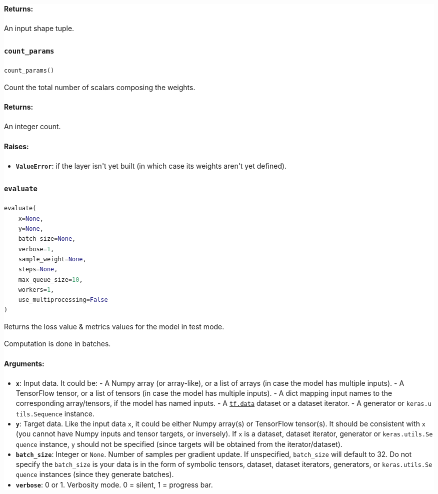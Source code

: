 
#### Returns:

An input shape tuple.

<h3 id="count_params"><code>count_params</code></h3>

``` python
count_params()
```

Count the total number of scalars composing the weights.

#### Returns:

An integer count.


#### Raises:

* <b>`ValueError`</b>: if the layer isn't yet built
      (in which case its weights aren't yet defined).

<h3 id="evaluate"><code>evaluate</code></h3>

``` python
evaluate(
    x=None,
    y=None,
    batch_size=None,
    verbose=1,
    sample_weight=None,
    steps=None,
    max_queue_size=10,
    workers=1,
    use_multiprocessing=False
)
```

Returns the loss value & metrics values for the model in test mode.

Computation is done in batches.

#### Arguments:

* <b>`x`</b>: Input data. It could be:
      - A Numpy array (or array-like), or a list of arrays
        (in case the model has multiple inputs).
      - A TensorFlow tensor, or a list of tensors
        (in case the model has multiple inputs).
      - A dict mapping input names to the corresponding array/tensors,
        if the model has named inputs.
      - A <a href="../../../tf/data.md"><code>tf.data</code></a> dataset or a dataset iterator.
      - A generator or `keras.utils.Sequence` instance.
* <b>`y`</b>: Target data. Like the input data `x`,
      it could be either Numpy array(s) or TensorFlow tensor(s).
      It should be consistent with `x` (you cannot have Numpy inputs and
      tensor targets, or inversely).
      If `x` is a dataset, dataset iterator, generator or
      `keras.utils.Sequence` instance, `y` should not be specified (since
      targets will be obtained from the iterator/dataset).
* <b>`batch_size`</b>: Integer or `None`.
        Number of samples per gradient update.
        If unspecified, `batch_size` will default to 32.
        Do not specify the `batch_size` is your data is in the
        form of symbolic tensors, dataset, dataset iterators,
        generators, or `keras.utils.Sequence` instances (since they generate
        batches).
* <b>`verbose`</b>: 0 or 1. Verbosity mode.
        0 = silent, 1 = progress bar.